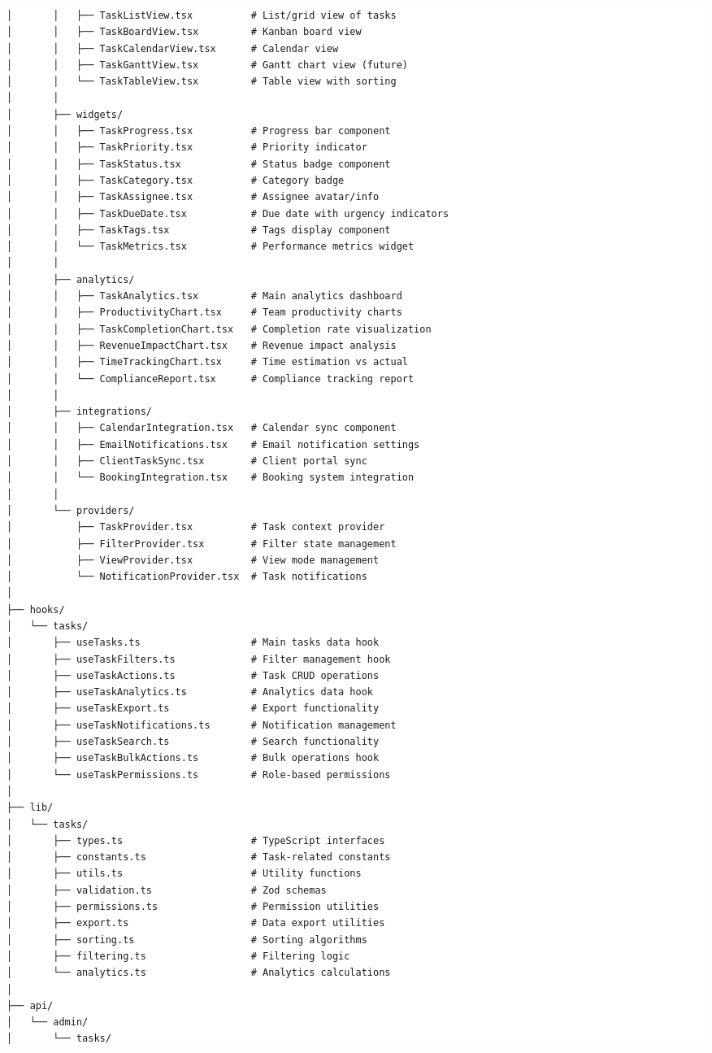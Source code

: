```
│       │   ├── TaskListView.tsx          # List/grid view of tasks
│       │   ├── TaskBoardView.tsx         # Kanban board view
│       │   ├── TaskCalendarView.tsx      # Calendar view
│       │   ├── TaskGanttView.tsx         # Gantt chart view (future)
│       │   └── TaskTableView.tsx         # Table view with sorting
│       │
│       ├── widgets/
│       │   ├── TaskProgress.tsx          # Progress bar component
│       │   ├── TaskPriority.tsx          # Priority indicator
│       │   ├── TaskStatus.tsx            # Status badge component
│       │   ├── TaskCategory.tsx          # Category badge
│       │   ├── TaskAssignee.tsx          # Assignee avatar/info
│       │   ├── TaskDueDate.tsx           # Due date with urgency indicators
│       │   ├── TaskTags.tsx              # Tags display component
│       │   └── TaskMetrics.tsx           # Performance metrics widget
│       │
│       ├── analytics/
│       │   ├── TaskAnalytics.tsx         # Main analytics dashboard
│       │   ├── ProductivityChart.tsx     # Team productivity charts
│       │   ├── TaskCompletionChart.tsx   # Completion rate visualization
│       │   ├── RevenueImpactChart.tsx    # Revenue impact analysis
│       │   ├── TimeTrackingChart.tsx     # Time estimation vs actual
│       │   └── ComplianceReport.tsx      # Compliance tracking report
│       │
│       ├── integrations/
│       │   ├── CalendarIntegration.tsx   # Calendar sync component
│       │   ├── EmailNotifications.tsx    # Email notification settings
│       │   ├── ClientTaskSync.tsx        # Client portal sync
│       │   └── BookingIntegration.tsx    # Booking system integration
│       │
│       └── providers/
│           ├── TaskProvider.tsx          # Task context provider
│           ├── FilterProvider.tsx        # Filter state management
│           ├── ViewProvider.tsx          # View mode management
│           └── NotificationProvider.tsx  # Task notifications
│
├── hooks/
│   └── tasks/
│       ├── useTasks.ts                   # Main tasks data hook
│       ├── useTaskFilters.ts             # Filter management hook
│       ├── useTaskActions.ts             # Task CRUD operations
│       ├── useTaskAnalytics.ts           # Analytics data hook
│       ├── useTaskExport.ts              # Export functionality
│       ├── useTaskNotifications.ts       # Notification management
│       ├── useTaskSearch.ts              # Search functionality
│       ├── useTaskBulkActions.ts         # Bulk operations hook
│       └── useTaskPermissions.ts         # Role-based permissions
│
├── lib/
│   └── tasks/
│       ├── types.ts                      # TypeScript interfaces
│       ├── constants.ts                  # Task-related constants
│       ├── utils.ts                      # Utility functions
│       ├── validation.ts                 # Zod schemas
│       ├── permissions.ts                # Permission utilities
│       ├── export.ts                     # Data export utilities
│       ├── sorting.ts                    # Sorting algorithms
│       ├── filtering.ts                  # Filtering logic
│       └── analytics.ts                  # Analytics calculations
│
├── api/
│   └── admin/
│       └── tasks/
```